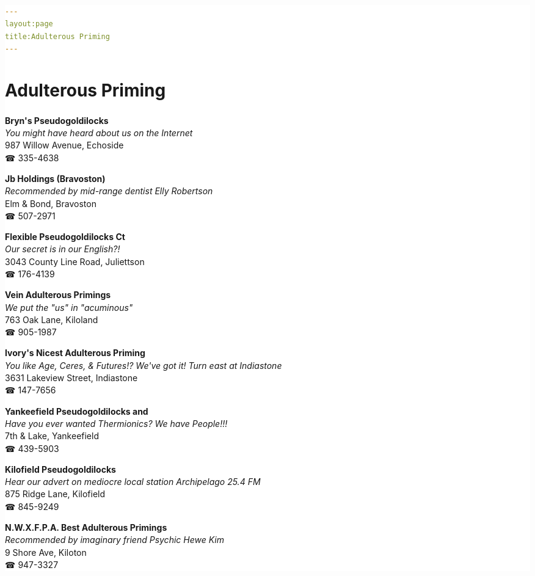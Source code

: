 ```yaml
---
layout:page
title:Adulterous Priming
---
```

# Adulterous Priming

**Bryn's Pseudogoldilocks**  
_You might have heard about us on the Internet_  
987 Willow Avenue, Echoside  
☎ 335-4638



**Jb Holdings (Bravoston)**  
_Recommended by mid-range dentist Elly Robertson_  
Elm & Bond, Bravoston  
☎ 507-2971



**Flexible Pseudogoldilocks Ct**  
_Our secret is in our English?!_  
3043 County Line Road, Juliettson  
☎ 176-4139



**Vein Adulterous Primings**  
_We put the "us" in "acuminous"_  
763 Oak Lane, Kiloland  
☎ 905-1987



**Ivory's Nicest Adulterous Priming**  
_You like Age, Ceres, & Futures!? We've got it! 
Turn east at Indiastone_  
3631 Lakeview Street, Indiastone  
☎ 147-7656



**Yankeefield Pseudogoldilocks and**  
_Have you ever wanted Thermionics? We have People!!!_  
7th & Lake, Yankeefield  
☎ 439-5903



**Kilofield Pseudogoldilocks**  
_Hear our advert on mediocre local station Archipelago 25.4 FM_  
875 Ridge Lane, Kilofield  
☎ 845-9249



**N.W.X.F.P.A. Best Adulterous Primings**  
_Recommended by imaginary friend Psychic Hewe Kim_  
9 Shore Ave, Kiloton  
☎ 947-3327

